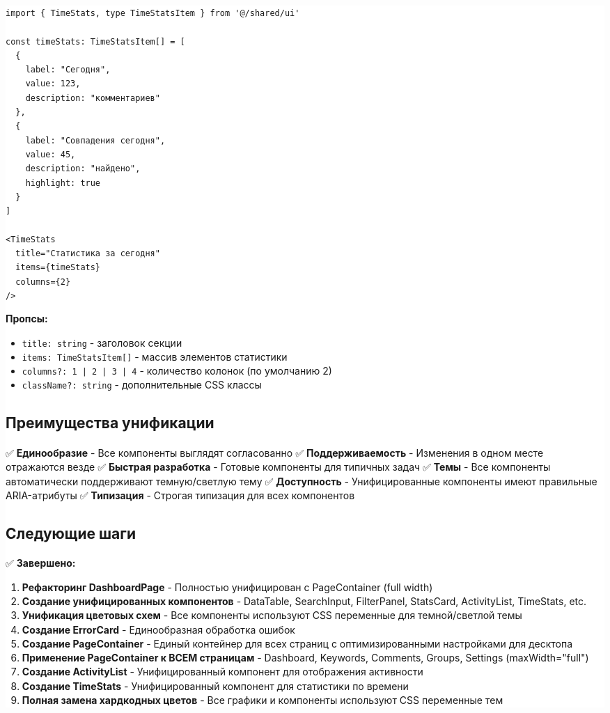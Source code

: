 ```tsx
import { TimeStats, type TimeStatsItem } from '@/shared/ui'

const timeStats: TimeStatsItem[] = [
  {
    label: "Сегодня",
    value: 123,
    description: "комментариев"
  },
  {
    label: "Совпадения сегодня",
    value: 45,
    description: "найдено",
    highlight: true
  }
]

<TimeStats
  title="Статистика за сегодня"
  items={timeStats}
  columns={2}
/>
```

**Пропсы:**

- `title: string` - заголовок секции
- `items: TimeStatsItem[]` - массив элементов статистики
- `columns?: 1 | 2 | 3 | 4` - количество колонок (по умолчанию 2)
- `className?: string` - дополнительные CSS классы

## Преимущества унификации

✅ **Единообразие** - Все компоненты выглядят согласованно
✅ **Поддерживаемость** - Изменения в одном месте отражаются везде
✅ **Быстрая разработка** - Готовые компоненты для типичных задач
✅ **Темы** - Все компоненты автоматически поддерживают темную/светлую тему
✅ **Доступность** - Унифицированные компоненты имеют правильные ARIA-атрибуты
✅ **Типизация** - Строгая типизация для всех компонентов

## Следующие шаги

✅ **Завершено:**

1. **Рефакторинг DashboardPage** - Полностью унифицирован с PageContainer (full width)
2. **Создание унифицированных компонентов** - DataTable, SearchInput, FilterPanel, StatsCard, ActivityList, TimeStats, etc.
3. **Унификация цветовых схем** - Все компоненты используют CSS переменные для темной/светлой темы
4. **Создание ErrorCard** - Единообразная обработка ошибок
5. **Создание PageContainer** - Единый контейнер для всех страниц с оптимизированными настройками для десктопа
6. **Применение PageContainer к ВСЕМ страницам** - Dashboard, Keywords, Comments, Groups, Settings (maxWidth="full")
7. **Создание ActivityList** - Унифицированный компонент для отображения активности
8. **Создание TimeStats** - Унифицированный компонент для статистики по времени
9. **Полная замена хардкодных цветов** - Все графики и компоненты используют CSS переменные тем
